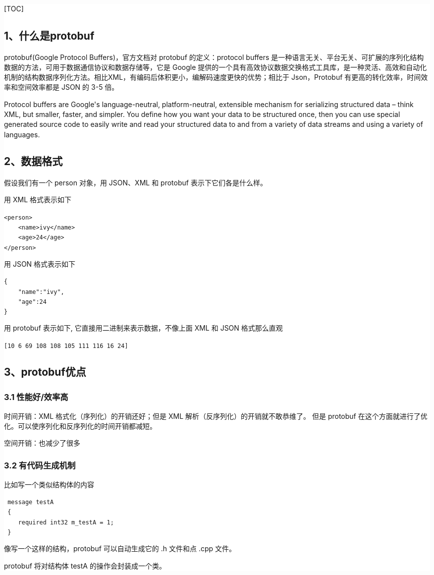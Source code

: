 [TOC]

## 1、什么是protobuf
protobuf(Google Protocol Buffers)，官方文档对 protobuf 的定义：protocol buffers 是一种语言无关、平台无关、可扩展的序列化结构数据的方法，可用于数据通信协议和数据存储等，它是 Google 提供的一个具有高效协议数据交换格式工具库，是一种灵活、高效和自动化机制的结构数据序列化方法。相比XML，有编码后体积更小，编解码速度更快的优势；相比于 Json，Protobuf 有更高的转化效率，时间效率和空间效率都是 JSON 的 3-5 倍。

Protocol buffers are Google's language-neutral, platform-neutral, extensible mechanism for serializing structured data – think XML, but smaller, faster, and simpler. You define how you want your data to be structured once, then you can use special generated source code to easily write and read your structured data to and from a variety of data streams and using a variety of languages.

## 2、数据格式
假设我们有一个 person 对象，用 JSON、XML 和 protobuf 表示下它们各是什么样。

用 XML 格式表示如下
```
<person>
    <name>ivy</name>
    <age>24</age>
</person>

```
用 JSON 格式表示如下
```
{
    "name":"ivy",
    "age":24
}
```
用 protobuf 表示如下, 它直接用二进制来表示数据，不像上面 XML 和 JSON 格式那么直观
```
[10 6 69 108 108 105 111 116 16 24]
```
## 3、protobuf优点
### 3.1 性能好/效率高
时间开销：XML 格式化（序列化）的开销还好；但是 XML 解析（反序列化）的开销就不敢恭维了。 但是 protobuf 在这个方面就进行了优化。可以使序列化和反序列化的时间开销都减短。

空间开销：也减少了很多

### 3.2 有代码生成机制
比如写一个类似结构体的内容
```
 message testA  
 {  
    required int32 m_testA = 1;  
 }  
```
像写一个这样的结构，protobuf 可以自动生成它的 .h 文件和点 .cpp 文件。

protobuf 将对结构体 testA 的操作会封装成一个类。
